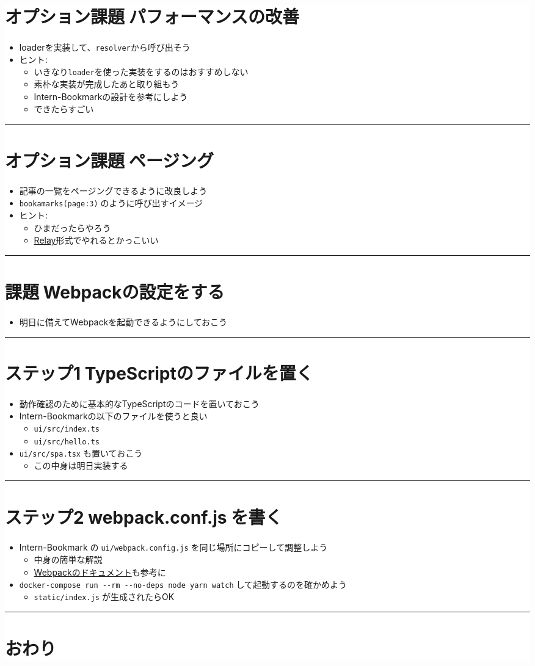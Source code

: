 # オプション課題 パフォーマンスの改善

- loaderを実装して、`resolver`から呼び出そう
- ヒント:
    - いきなり`loader`を使った実装をするのはおすすめしない
    - 素朴な実装が完成したあと取り組もう
    - Intern-Bookmarkの設計を参考にしよう
    - できたらすごい

---

# オプション課題 ページング
- 記事の一覧をページングできるように改良しよう
- `bookamarks(page:3)` のように呼び出すイメージ
- ヒント:
    - ひまだったらやろう
    - [Relay](https://facebook.github.io/relay/docs/en/graphql-server-specification.html)形式でやれるとかっこいい

---

# 課題 Webpackの設定をする
- 明日に備えてWebpackを起動できるようにしておこう

---

# ステップ1 TypeScriptのファイルを置く
- 動作確認のために基本的なTypeScriptのコードを置いておこう
- Intern-Bookmarkの以下のファイルを使うと良い
  - `ui/src/index.ts`
  - `ui/src/hello.ts`
- `ui/src/spa.tsx` も置いておこう
  - この中身は明日実装する

---

# ステップ2 webpack.conf.js を書く
- Intern-Bookmark の `ui/webpack.config.js` を同じ場所にコピーして調整しよう
    - 中身の簡単な解説
    - [Webpackのドキュメント](https://webpack.js.org)も参考に
- `docker-compose run --rm --no-deps node yarn watch` して起動するのを確かめよう
    - `static/index.js` が生成されたらOK

---

# おわり
